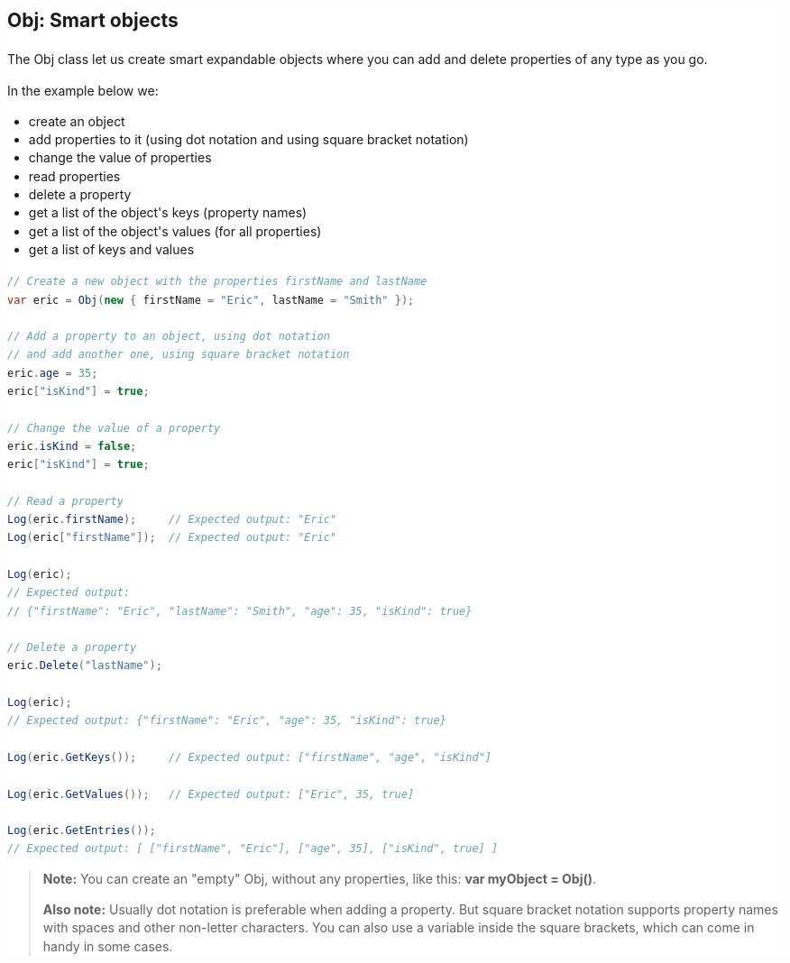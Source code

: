 ```cs
```

## Obj: Smart objects
The Obj class let us create smart expandable objects where you can add and delete properties of any type as you go.

In the example below we:
* create an object
* add properties to it (using dot notation and using square bracket notation)
* change the value of properties
* read properties
* delete a property
* get a list of the object's keys (property names)
* get a list of the object's values (for all properties)
* get a list of keys and values

```cs
// Create a new object with the properties firstName and lastName
var eric = Obj(new { firstName = "Eric", lastName = "Smith" });

// Add a property to an object, using dot notation
// and add another one, using square bracket notation
eric.age = 35;
eric["isKind"] = true;

// Change the value of a property
eric.isKind = false;
eric["isKind"] = true;

// Read a property
Log(eric.firstName);     // Expected output: "Eric"
Log(eric["firstName"]);  // Expected output: "Eric"

Log(eric);
// Expected output:
// {"firstName": "Eric", "lastName": "Smith", "age": 35, "isKind": true}

// Delete a property
eric.Delete("lastName");

Log(eric);
// Expected output: {"firstName": "Eric", "age": 35, "isKind": true}

Log(eric.GetKeys());     // Expected output: ["firstName", "age", "isKind"]

Log(eric.GetValues());   // Expected output: ["Eric", 35, true]

Log(eric.GetEntries());
// Expected output: [ ["firstName", "Eric"], ["age", 35], ["isKind", true] ]
```

>**Note:** You can create an "empty" Obj, without any properties, like this: **var myObject = Obj()**.
>
>**Also note:** Usually dot notation is preferable when adding a property. But square bracket notation supports property names with spaces and other non-letter characters. You can also use a variable inside the square brackets, which can come in handy in some cases.
